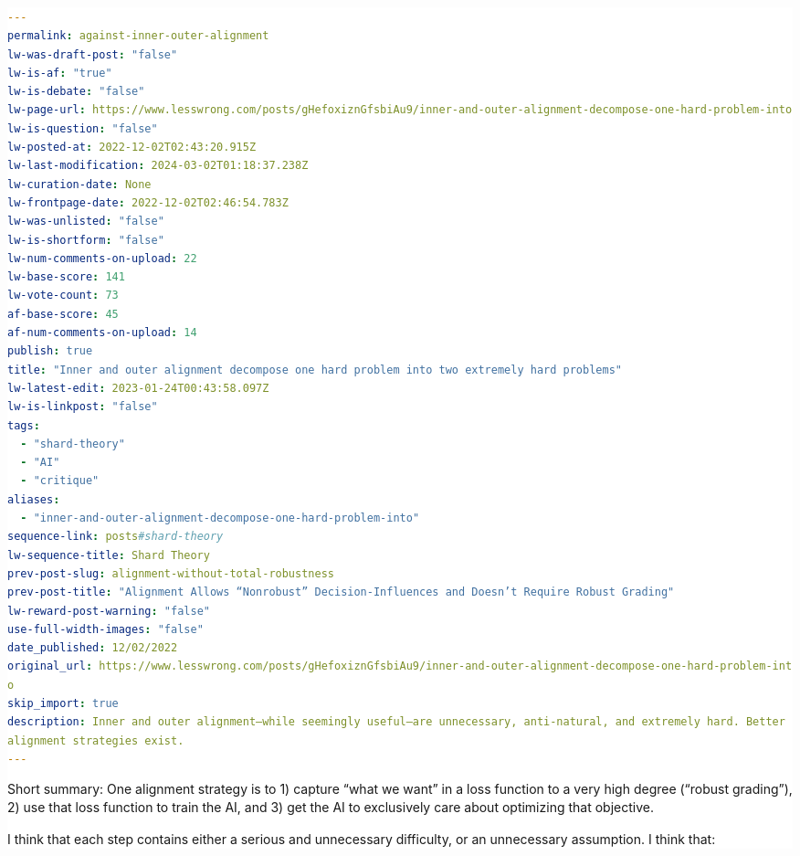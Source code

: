 ```yaml
---
permalink: against-inner-outer-alignment
lw-was-draft-post: "false"
lw-is-af: "true"
lw-is-debate: "false"
lw-page-url: https://www.lesswrong.com/posts/gHefoxiznGfsbiAu9/inner-and-outer-alignment-decompose-one-hard-problem-into
lw-is-question: "false"
lw-posted-at: 2022-12-02T02:43:20.915Z
lw-last-modification: 2024-03-02T01:18:37.238Z
lw-curation-date: None
lw-frontpage-date: 2022-12-02T02:46:54.783Z
lw-was-unlisted: "false"
lw-is-shortform: "false"
lw-num-comments-on-upload: 22
lw-base-score: 141
lw-vote-count: 73
af-base-score: 45
af-num-comments-on-upload: 14
publish: true
title: "Inner and outer alignment decompose one hard problem into two extremely hard problems"
lw-latest-edit: 2023-01-24T00:43:58.097Z
lw-is-linkpost: "false"
tags:
  - "shard-theory"
  - "AI"
  - "critique"
aliases:
  - "inner-and-outer-alignment-decompose-one-hard-problem-into"
sequence-link: posts#shard-theory
lw-sequence-title: Shard Theory
prev-post-slug: alignment-without-total-robustness
prev-post-title: "Alignment Allows “Nonrobust” Decision-Influences and Doesn’t Require Robust Grading"
lw-reward-post-warning: "false"
use-full-width-images: "false"
date_published: 12/02/2022
original_url: https://www.lesswrong.com/posts/gHefoxiznGfsbiAu9/inner-and-outer-alignment-decompose-one-hard-problem-into
skip_import: true
description: Inner and outer alignment—while seemingly useful—are unnecessary, anti-natural, and extremely hard. Better alignment strategies exist.
---
```


Short summary: One alignment strategy is to 1) capture “what we want” in a loss function to a very high degree (“robust grading”), 2) use that loss function to train the AI, and 3) get the AI to exclusively care about optimizing that objective.

I think that each step contains either a serious and unnecessary difficulty, or an unnecessary assumption. I think that:
